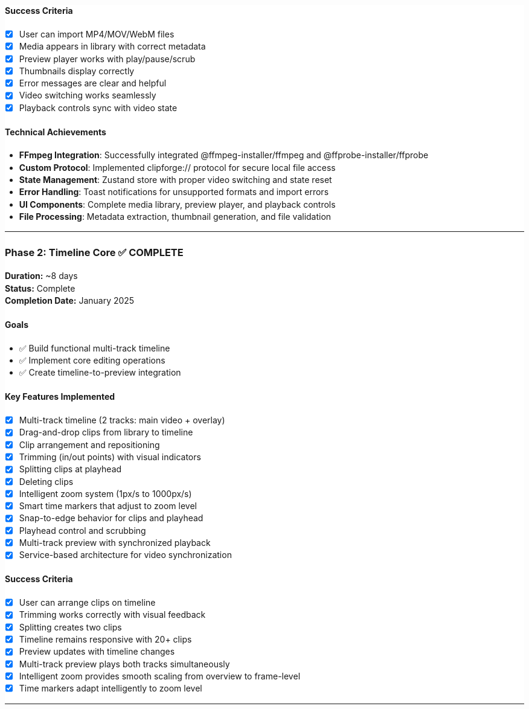 #### Success Criteria

- [x] User can import MP4/MOV/WebM files
- [x] Media appears in library with correct metadata
- [x] Preview player works with play/pause/scrub
- [x] Thumbnails display correctly
- [x] Error messages are clear and helpful
- [x] Video switching works seamlessly
- [x] Playback controls sync with video state

#### Technical Achievements

- **FFmpeg Integration**: Successfully integrated @ffmpeg-installer/ffmpeg and @ffprobe-installer/ffprobe
- **Custom Protocol**: Implemented clipforge:// protocol for secure local file access
- **State Management**: Zustand store with proper video switching and state reset
- **Error Handling**: Toast notifications for unsupported formats and import errors
- **UI Components**: Complete media library, preview player, and playback controls
- **File Processing**: Metadata extraction, thumbnail generation, and file validation

---

### Phase 2: Timeline Core ✅ COMPLETE

**Duration:** ~8 days  
**Status:** Complete  
**Completion Date:** January 2025

#### Goals

- ✅ Build functional multi-track timeline
- ✅ Implement core editing operations
- ✅ Create timeline-to-preview integration

#### Key Features Implemented

- [x] Multi-track timeline (2 tracks: main video + overlay)
- [x] Drag-and-drop clips from library to timeline
- [x] Clip arrangement and repositioning
- [x] Trimming (in/out points) with visual indicators
- [x] Splitting clips at playhead
- [x] Deleting clips
- [x] Intelligent zoom system (1px/s to 1000px/s)
- [x] Smart time markers that adjust to zoom level
- [x] Snap-to-edge behavior for clips and playhead
- [x] Playhead control and scrubbing
- [x] Multi-track preview with synchronized playback
- [x] Service-based architecture for video synchronization

#### Success Criteria

- [x] User can arrange clips on timeline
- [x] Trimming works correctly with visual feedback
- [x] Splitting creates two clips
- [x] Timeline remains responsive with 20+ clips
- [x] Preview updates with timeline changes
- [x] Multi-track preview plays both tracks simultaneously
- [x] Intelligent zoom provides smooth scaling from overview to frame-level
- [x] Time markers adapt intelligently to zoom level

---